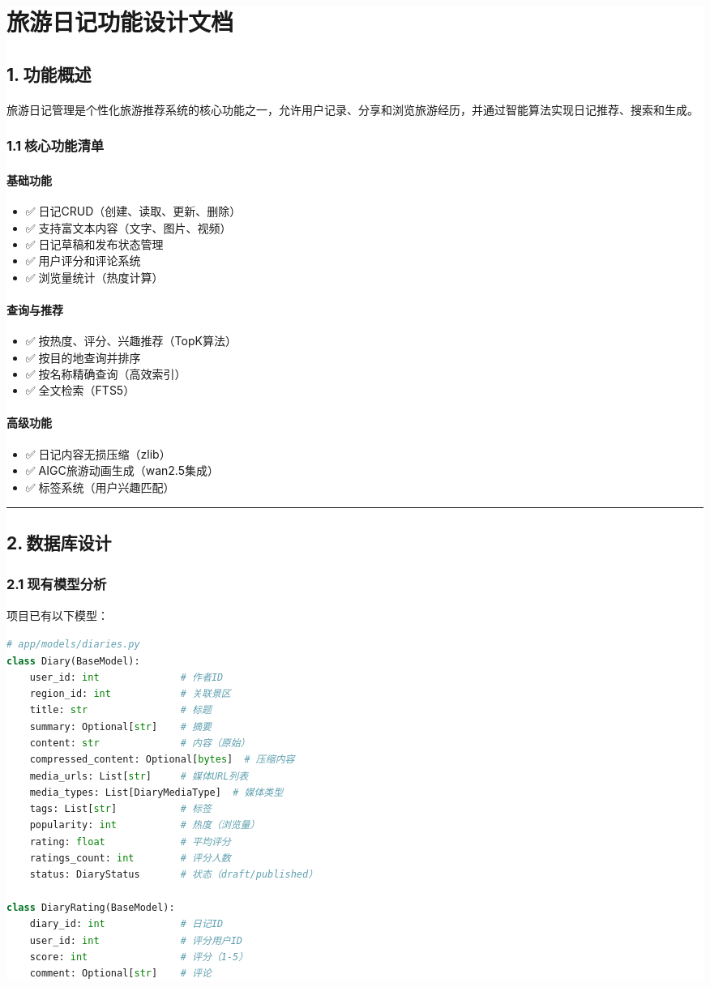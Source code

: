 # 旅游日记功能设计文档

## 1. 功能概述

旅游日记管理是个性化旅游推荐系统的核心功能之一，允许用户记录、分享和浏览旅游经历，并通过智能算法实现日记推荐、搜索和生成。

### 1.1 核心功能清单

#### 基础功能
- ✅ 日记CRUD（创建、读取、更新、删除）
- ✅ 支持富文本内容（文字、图片、视频）
- ✅ 日记草稿和发布状态管理
- ✅ 用户评分和评论系统
- ✅ 浏览量统计（热度计算）

#### 查询与推荐
- ✅ 按热度、评分、兴趣推荐（TopK算法）
- ✅ 按目的地查询并排序
- ✅ 按名称精确查询（高效索引）
- ✅ 全文检索（FTS5）

#### 高级功能
- ✅ 日记内容无损压缩（zlib）
- ✅ AIGC旅游动画生成（wan2.5集成）
- ✅ 标签系统（用户兴趣匹配）

---

## 2. 数据库设计

### 2.1 现有模型分析

项目已有以下模型：

```python
# app/models/diaries.py
class Diary(BaseModel):
    user_id: int              # 作者ID
    region_id: int            # 关联景区
    title: str                # 标题
    summary: Optional[str]    # 摘要
    content: str              # 内容（原始）
    compressed_content: Optional[bytes]  # 压缩内容
    media_urls: List[str]     # 媒体URL列表
    media_types: List[DiaryMediaType]  # 媒体类型
    tags: List[str]           # 标签
    popularity: int           # 热度（浏览量）
    rating: float             # 平均评分
    ratings_count: int        # 评分人数
    status: DiaryStatus       # 状态（draft/published）

class DiaryRating(BaseModel):
    diary_id: int             # 日记ID
    user_id: int              # 评分用户ID
    score: int                # 评分（1-5）
    comment: Optional[str]    # 评论
```
